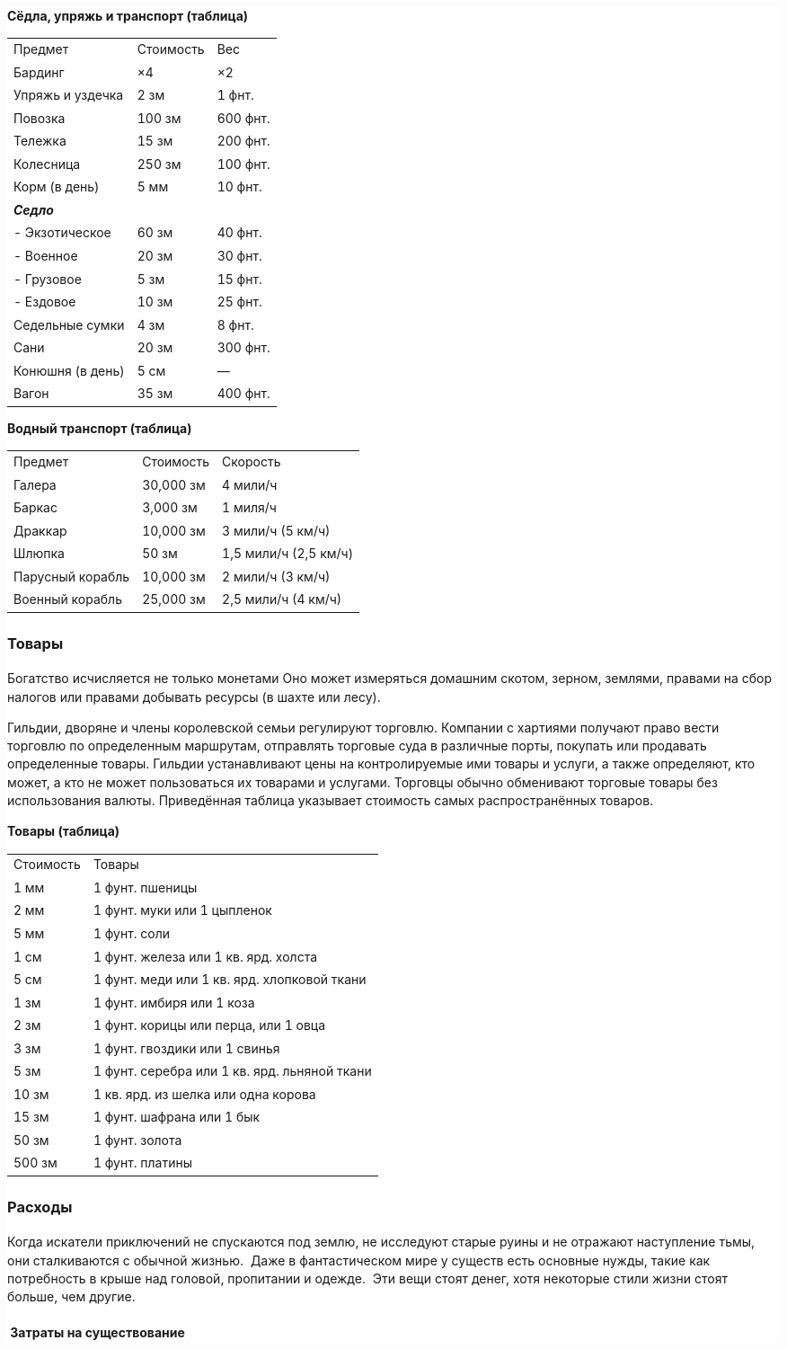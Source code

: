**Сёдла, упряжь и транспорт (таблица)**

<table><tbody><tr><td>Предмет</td><td>Стоимость</td><td>Вес</td></tr><tr><td>Бардинг</td><td>×4</td><td>×2</td></tr><tr><td>Упряжь и уздечка</td><td>2 зм</td><td>1 фнт.</td></tr><tr><td>Повозка</td><td>100 зм</td><td>600 фнт.</td></tr><tr><td>Тележка</td><td>15 зм</td><td>200 фнт.</td></tr><tr><td>Колесница</td><td>250 зм</td><td>100 фнт.</td></tr><tr><td>Корм (в день)</td><td>5 мм</td><td>10 фнт.</td></tr><tr><td><strong><em>Седло</em></strong></td><td>&nbsp;</td><td>&nbsp;</td></tr><tr><td>- Экзотическое</td><td>60 зм</td><td>40 фнт.</td></tr><tr><td>- Военное</td><td>20 зм</td><td>30 фнт.</td></tr><tr><td>- Грузовое</td><td>5 зм</td><td>15 фнт.</td></tr><tr><td>- Ездовое</td><td>10 зм</td><td>25 фнт.</td></tr><tr><td>Седельные сумки</td><td>4 зм</td><td>8 фнт.</td></tr><tr><td>Сани</td><td>20 зм</td><td>300 фнт.</td></tr><tr><td>Конюшня (в день)</td><td>5 см</td><td>—</td></tr><tr><td>Вагон</td><td>35 зм</td><td>400 фнт.</td></tr></tbody></table>

**Водный транспорт (таблица)**

<table><tbody><tr><td>Предмет</td><td>Стоимость</td><td>Скорость</td></tr><tr><td>Галера</td><td>30,000 зм</td><td>4 мили/ч</td></tr><tr><td>Баркас</td><td>3,000 зм</td><td>1 миля/ч</td></tr><tr><td>Драккар</td><td>10,000 зм</td><td>3 мили/ч (5 км/ч)</td></tr><tr><td>Шлюпка</td><td>50 зм</td><td>1,5 мили/ч (2,5 км/ч)</td></tr><tr><td>Парусный корабль</td><td>10,000 зм</td><td>2 мили/ч (3 км/ч)</td></tr><tr><td>Военный корабль</td><td>25,000 зм</td><td>2,5 мили/ч (4 км/ч)</td></tr></tbody></table>

### Товары

Богатство исчисляется не только монетами Оно может измеряться домашним скотом, зерном, землями, правами на сбор налогов или правами добывать ресурсы (в шахте или лесу).

Гильдии, дворяне и члены королевской семьи регулируют торговлю. Компании с хартиями получают право вести торговлю по определенным маршрутам, отправлять торговые суда в различные порты, покупать или продавать определенные товары. Гильдии устанавливают цены на контролируемые ими товары и услуги, а также определяют, кто может, а кто не может пользоваться их товарами и услугами. Торговцы обычно обменивают торговые товары без использования валюты. Приведённая таблица указывает стоимость самых распространённых товаров.

**Товары (таблица)**

<table><tbody><tr><td>Стоимость</td><td>Товары</td></tr><tr><td>1 мм</td><td>1 фунт. пшеницы</td></tr><tr><td>2 мм</td><td>1 фунт. муки или 1 цыпленок</td></tr><tr><td>5 мм</td><td>1 фунт. соли</td></tr><tr><td>1 см</td><td>1 фунт. железа или 1 кв. ярд. холста</td></tr><tr><td>5 см</td><td>1 фунт. меди или 1 кв. ярд. хлопковой ткани</td></tr><tr><td>1 зм</td><td>1 фунт. имбиря или 1 коза</td></tr><tr><td>2 зм</td><td>1 фунт. корицы или перца, или 1 овца</td></tr><tr><td>3 зм</td><td>1 фунт. гвоздики или 1 свинья</td></tr><tr><td>5 зм</td><td>1 фунт. серебра или 1 кв. ярд. льняной ткани</td></tr><tr><td>10 зм</td><td>1 кв. ярд. из шелка или одна корова</td></tr><tr><td>15 зм</td><td>1 фунт. шафрана или 1 бык</td></tr><tr><td>50 зм</td><td>1 фунт. золота</td></tr><tr><td>500 зм</td><td>1 фунт. платины</td></tr></tbody></table>

### Расходы

Когда искатели приключений не спускаются под землю, не исследуют старые руины и не отражают наступление тьмы, они сталкиваются с обычной жизнью.  Даже в фантастическом мире у существ есть основные нужды, такие как потребность в крыше над головой, пропитании и одежде.  Эти вещи стоят денег, хотя некоторые стили жизни стоят больше, чем другие.

####  Затраты на существование

